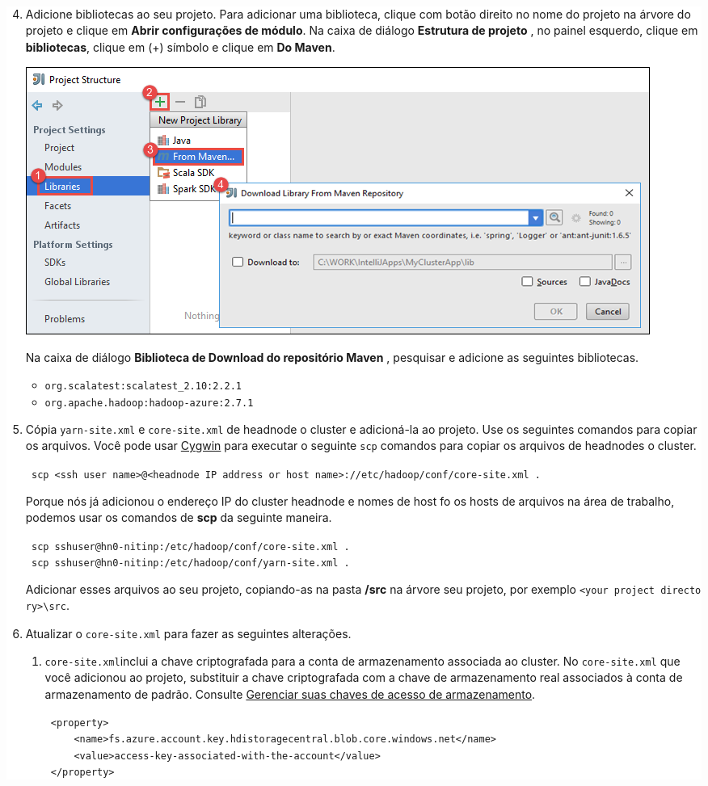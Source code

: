 4. Adicione bibliotecas ao seu projeto. Para adicionar uma biblioteca, clique com botão direito no nome do projeto na árvore do projeto e clique em **Abrir configurações de módulo**. Na caixa de diálogo **Estrutura de projeto** , no painel esquerdo, clique em **bibliotecas**, clique em (+) símbolo e clique em **Do Maven**. 

    ![Adicionar biblioteca](./media/hdinsight-apache-spark-intellij-tool-plugin-debug-jobs-remotely/add-library.png) 

    Na caixa de diálogo **Biblioteca de Download do repositório Maven** , pesquisar e adicione as seguintes bibliotecas.

    * `org.scalatest:scalatest_2.10:2.2.1`
    * `org.apache.hadoop:hadoop-azure:2.7.1`

5. Cópia `yarn-site.xml` e `core-site.xml` de headnode o cluster e adicioná-la ao projeto. Use os seguintes comandos para copiar os arquivos. Você pode usar [Cygwin](https://cygwin.com/install.html) para executar o seguinte `scp` comandos para copiar os arquivos de headnodes o cluster.

        scp <ssh user name>@<headnode IP address or host name>://etc/hadoop/conf/core-site.xml .

    Porque nós já adicionou o endereço IP do cluster headnode e nomes de host fo os hosts de arquivos na área de trabalho, podemos usar os comandos de **scp** da seguinte maneira.

        scp sshuser@hn0-nitinp:/etc/hadoop/conf/core-site.xml .
        scp sshuser@hn0-nitinp:/etc/hadoop/conf/yarn-site.xml .

    Adicionar esses arquivos ao seu projeto, copiando-as na pasta **/src** na árvore seu projeto, por exemplo `<your project directory>\src`.

6. Atualizar o `core-site.xml` para fazer as seguintes alterações.

    1. `core-site.xml`inclui a chave criptografada para a conta de armazenamento associada ao cluster. No `core-site.xml` que você adicionou ao projeto, substituir a chave criptografada com a chave de armazenamento real associados à conta de armazenamento de padrão. Consulte [Gerenciar suas chaves de acesso de armazenamento](../storage/storage-create-storage-account.md#manage-your-storage-account).

            <property>
                <name>fs.azure.account.key.hdistoragecentral.blob.core.windows.net</name>
                <value>access-key-associated-with-the-account</value>
            </property>
